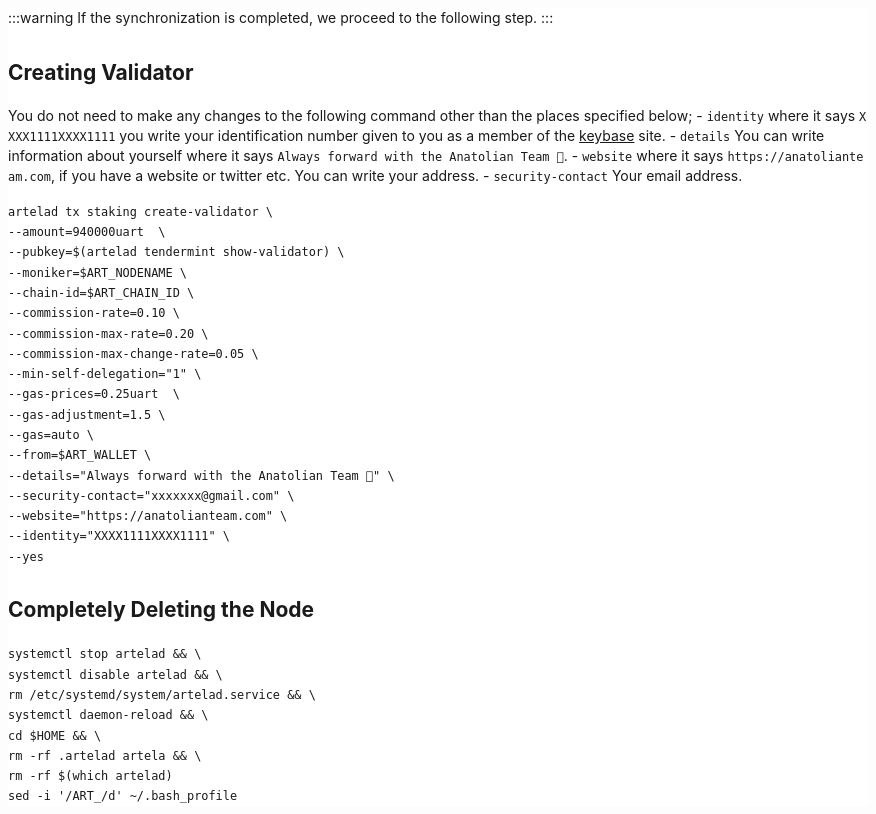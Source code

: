 :::warning
If the synchronization is completed, we proceed to the following step.
:::

## Creating Validator
You do not need to make any changes to the following command other than the places specified below;
    - `identity` where it says `XXXX1111XXXX1111` you write your identification number given to you as a member of the [keybase](https://keybase.io/) site.
    - `details` You can write information about yourself where it says `Always forward with the Anatolian Team 🚀`.
    - `website` where it says `https://anatolianteam.com`, if you have a website or twitter etc. You can write your address.
    - `security-contact` Your email address.
 ```shell 
artelad tx staking create-validator \
--amount=940000uart  \
--pubkey=$(artelad tendermint show-validator) \
--moniker=$ART_NODENAME \
--chain-id=$ART_CHAIN_ID \
--commission-rate=0.10 \
--commission-max-rate=0.20 \
--commission-max-change-rate=0.05 \
--min-self-delegation="1" \
--gas-prices=0.25uart  \
--gas-adjustment=1.5 \
--gas=auto \
--from=$ART_WALLET \
--details="Always forward with the Anatolian Team 🚀" \
--security-contact="xxxxxxx@gmail.com" \
--website="https://anatolianteam.com" \
--identity="XXXX1111XXXX1111" \
--yes
```

## Completely Deleting the Node 
```shell 
systemctl stop artelad && \
systemctl disable artelad && \
rm /etc/systemd/system/artelad.service && \
systemctl daemon-reload && \
cd $HOME && \
rm -rf .artelad artela && \
rm -rf $(which artelad)
sed -i '/ART_/d' ~/.bash_profile
```
